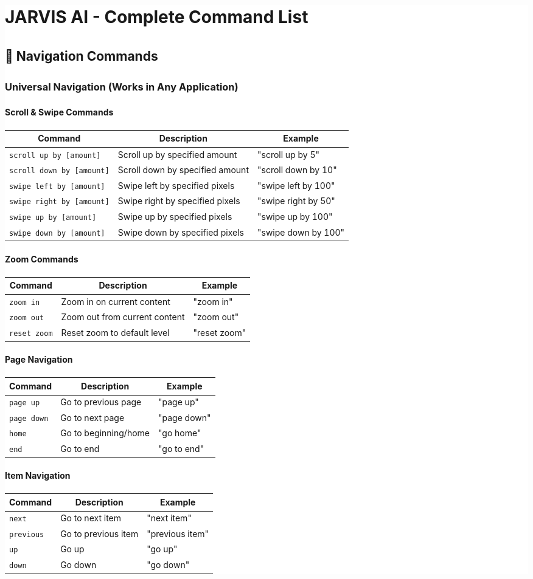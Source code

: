 # JARVIS AI - Complete Command List

## 🎯 Navigation Commands

### Universal Navigation (Works in Any Application)

#### Scroll & Swipe Commands
| Command | Description | Example |
|---------|-------------|---------|
| `scroll up by [amount]` | Scroll up by specified amount | "scroll up by 5" |
| `scroll down by [amount]` | Scroll down by specified amount | "scroll down by 10" |
| `swipe left by [amount]` | Swipe left by specified pixels | "swipe left by 100" |
| `swipe right by [amount]` | Swipe right by specified pixels | "swipe right by 50" |
| `swipe up by [amount]` | Swipe up by specified pixels | "swipe up by 100" |
| `swipe down by [amount]` | Swipe down by specified pixels | "swipe down by 100" |

#### Zoom Commands
| Command | Description | Example |
|---------|-------------|---------|
| `zoom in` | Zoom in on current content | "zoom in" |
| `zoom out` | Zoom out from current content | "zoom out" |
| `reset zoom` | Reset zoom to default level | "reset zoom" |

#### Page Navigation
| Command | Description | Example |
|---------|-------------|---------|
| `page up` | Go to previous page | "page up" |
| `page down` | Go to next page | "page down" |
| `home` | Go to beginning/home | "go home" |
| `end` | Go to end | "go to end" |

#### Item Navigation
| Command | Description | Example |
|---------|-------------|---------|
| `next` | Go to next item | "next item" |
| `previous` | Go to previous item | "previous item" |
| `up` | Go up | "go up" |
| `down` | Go down | "go down" |
